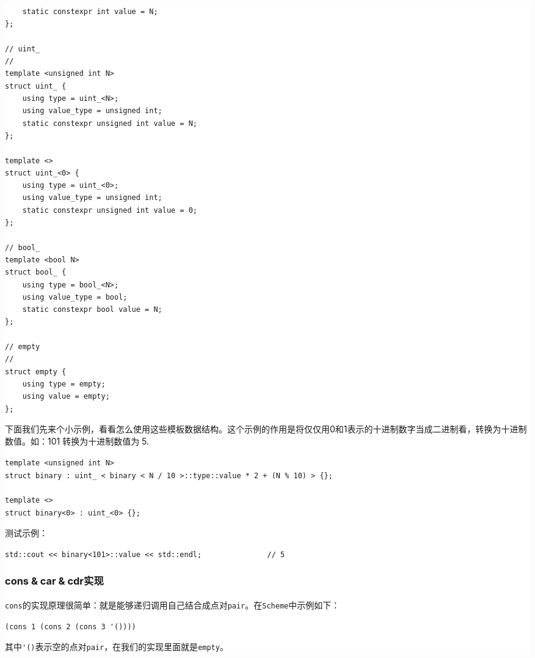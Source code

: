 ``` 
    static constexpr int value = N;
};

// uint_
//
template <unsigned int N>
struct uint_ {
    using type = uint_<N>;
    using value_type = unsigned int;
    static constexpr unsigned int value = N;
};

template <>
struct uint_<0> {
    using type = uint_<0>;
    using value_type = unsigned int;
    static constexpr unsigned int value = 0;
};

// bool_
template <bool N>
struct bool_ {
    using type = bool_<N>;
    using value_type = bool;
    static constexpr bool value = N;
};

// empty
//
struct empty {
    using type = empty;
    using value = empty;
};
```

下面我们先来个小示例，看看怎么使用这些模板数据结构。这个示例的作用是将仅仅用0和1表示的十进制数字当成二进制看，转换为十进制数值。如：101 转换为十进制数值为 5.

``` 
template <unsigned int N>
struct binary : uint_ < binary < N / 10 >::type::value * 2 + (N % 10) > {};

template <>
struct binary<0> : uint_<0> {};
```
测试示例：
``` 
std::cout << binary<101>::value << std::endl;               // 5
```

### cons & car & cdr实现
<code>cons</code>的实现原理很简单：就是能够递归调用自己结合成点对<code>pair</code>。在<code>Scheme</code>中示例如下：
``` 
(cons 1 (cons 2 (cons 3 '())))
```
其中<code>'()</code>表示空的点对<code>pair</code>，在我们的实现里面就是<code>empty</code>。
